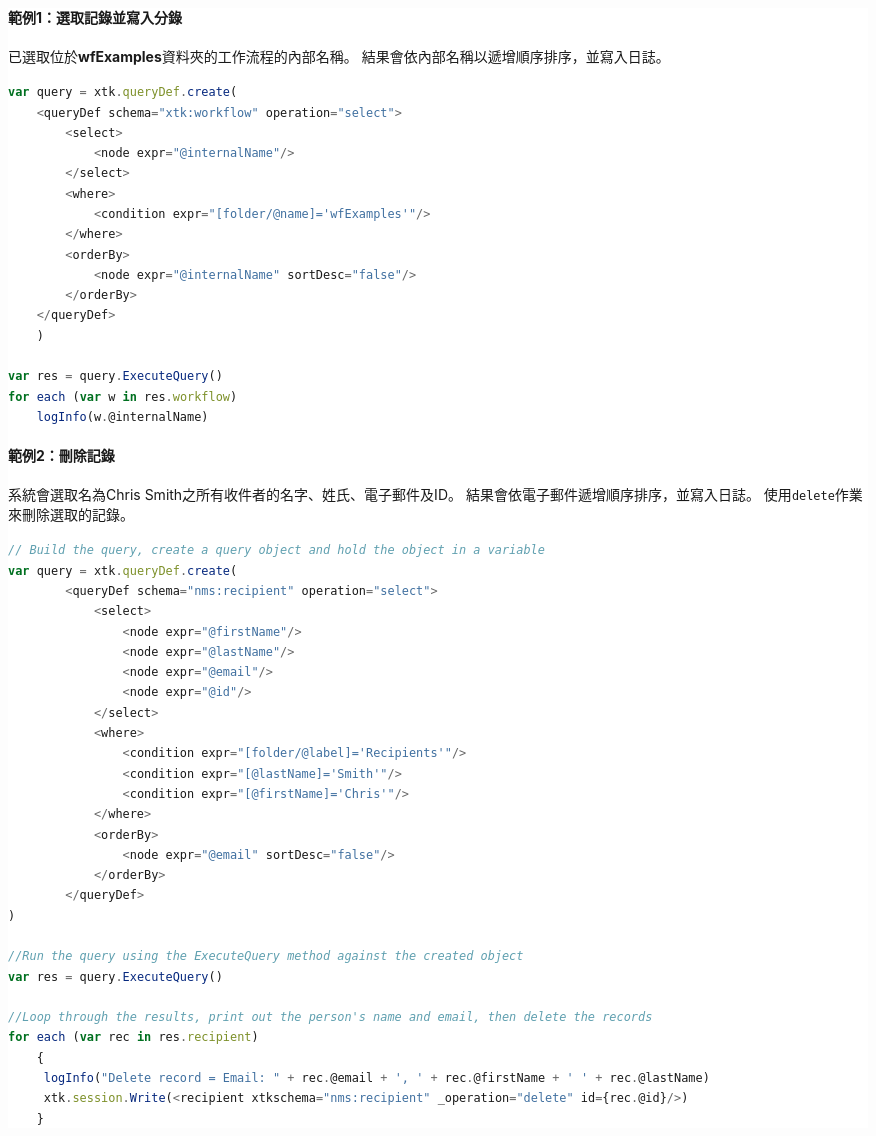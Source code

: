 #### 範例1：選取記錄並寫入分錄

已選取位於&#x200B;**wfExamples**&#x200B;資料夾的工作流程的內部名稱。 結果會依內部名稱以遞增順序排序，並寫入日誌。

```javascript
var query = xtk.queryDef.create(
    <queryDef schema="xtk:workflow" operation="select">
        <select>
            <node expr="@internalName"/>
        </select>
        <where>
            <condition expr="[folder/@name]='wfExamples'"/>
        </where>
        <orderBy>
            <node expr="@internalName" sortDesc="false"/>
        </orderBy>
    </queryDef>
    )

var res = query.ExecuteQuery()
for each (var w in res.workflow)
    logInfo(w.@internalName)
```

#### 範例2：刪除記錄

系統會選取名為Chris Smith之所有收件者的名字、姓氏、電子郵件及ID。 結果會依電子郵件遞增順序排序，並寫入日誌。 使用`delete`作業來刪除選取的記錄。

```javascript
// Build the query, create a query object and hold the object in a variable
var query = xtk.queryDef.create(
        <queryDef schema="nms:recipient" operation="select">
            <select>
                <node expr="@firstName"/>
                <node expr="@lastName"/>
                <node expr="@email"/>
                <node expr="@id"/>
            </select>
            <where>
                <condition expr="[folder/@label]='Recipients'"/>
                <condition expr="[@lastName]='Smith'"/>
                <condition expr="[@firstName]='Chris'"/>
            </where>
            <orderBy>
                <node expr="@email" sortDesc="false"/>
            </orderBy>
        </queryDef>
)

//Run the query using the ExecuteQuery method against the created object
var res = query.ExecuteQuery()

//Loop through the results, print out the person's name and email, then delete the records
for each (var rec in res.recipient)
    {
     logInfo("Delete record = Email: " + rec.@email + ', ' + rec.@firstName + ' ' + rec.@lastName)
     xtk.session.Write(<recipient xtkschema="nms:recipient" _operation="delete" id={rec.@id}/>)
    }
```
